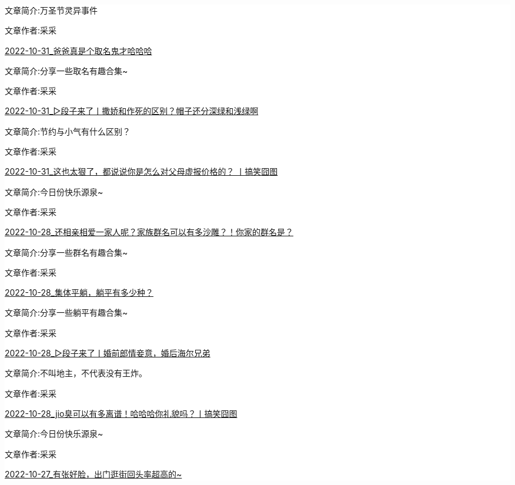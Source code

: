 文章简介:万圣节灵异事件

文章作者:采采

[2022-10-31_爸爸真是个取名鬼才哈哈哈](http://mp.weixin.qq.com/s?__biz=MzA4OTIzMjYzMg==&mid=2652841081&idx=3&sn=a3bcf59c6bd3d25424a0ec61a2d9b417&chksm=8bf581eebc8208f86a404831466f4b1617e07c231a7c406b3392960a4cc823aced7be13fd967&scene=27#wechat_redirect)

文章简介:分享一些取名有趣合集~

文章作者:采采

[2022-10-31_▷段子来了丨撒娇和作死的区别？帽子还分深绿和浅绿啊](http://mp.weixin.qq.com/s?__biz=MzA4OTIzMjYzMg==&mid=2652841081&idx=4&sn=80dedc817782f39ddb0f90872e32fb64&chksm=8bf581eebc8208f8d170a9bd9fb381320ccd3e0b33e3e261f11bb804d88ea90d0c8b6ea0dab8&scene=27#wechat_redirect)

文章简介:节约与小气有什么区别？

文章作者:采采

[2022-10-31_这也太狠了，都说说你是怎么对父母虚报价格的？ 丨搞笑囧图](http://mp.weixin.qq.com/s?__biz=MzA4OTIzMjYzMg==&mid=2652841081&idx=1&sn=42dea942514d03179452486d80e239a2&chksm=8bf581eebc8208f8cdbed2c1cc024b35d14e48da7faa2e257cdd271683a118f593f1b6eb7925&scene=27#wechat_redirect)

文章简介:今日份快乐源泉~

文章作者:采采

[2022-10-28_还相亲相爱一家人呢？家族群名可以有多沙雕？！你家的群名是？](http://mp.weixin.qq.com/s?__biz=MzA4OTIzMjYzMg==&mid=2652840647&idx=2&sn=f7ef4a529b14df524cf604d0e748cafd&chksm=8bf58750bc820e466a0a7de2f55c25ad43ec8b9f26e3a7699f04b62bf469db6ca02f123914a3&scene=27#wechat_redirect)

文章简介:分享一些群名有趣合集~

文章作者:采采

[2022-10-28_集体平躺，躺平有多少种？](http://mp.weixin.qq.com/s?__biz=MzA4OTIzMjYzMg==&mid=2652840647&idx=4&sn=4adc701fb10093e033f9e88d2987a470&chksm=8bf58750bc820e4672514f01a9d57aab545a85bcc98176631494bd536c38ac1baaf70c1d4c25&scene=27#wechat_redirect)

文章简介:分享一些躺平有趣合集~

文章作者:采采

[2022-10-28_▷段子来了丨婚前郎情妾意，婚后海尔兄弟](http://mp.weixin.qq.com/s?__biz=MzA4OTIzMjYzMg==&mid=2652840647&idx=5&sn=b8367608fbc51b8afde8b495ea7383fb&chksm=8bf58750bc820e4621ecd44eb379b1116799f88f710887279f27a179a086317c982fc27812b6&scene=27#wechat_redirect)

文章简介:不叫地主，不代表没有王炸。

文章作者:采采

[2022-10-28_jio臭可以有多离谱！哈哈哈你礼貌吗？丨搞笑囧图](http://mp.weixin.qq.com/s?__biz=MzA4OTIzMjYzMg==&mid=2652840647&idx=1&sn=02a4650acdfa55b7d8e1c6da2be7fbf8&chksm=8bf58750bc820e46fbbb04daa9b969ee47d77f0e85756895d6d90fec43fe13fb462fbb067a76&scene=27#wechat_redirect)

文章简介:今日份快乐源泉~

文章作者:采采

[2022-10-27_有张好脸，出门逛街回头率超高的~](http://mp.weixin.qq.com/s?__biz=MzA4OTIzMjYzMg==&mid=2652840241&idx=2&sn=2f3c0364749662b7646a7622b6a189bd&chksm=8bf584a6bc820db0160c385611ce8d25f9db1bdad82945d46bbb31f7f7d66c22f7475f79c6ce&scene=27#wechat_redirect)
